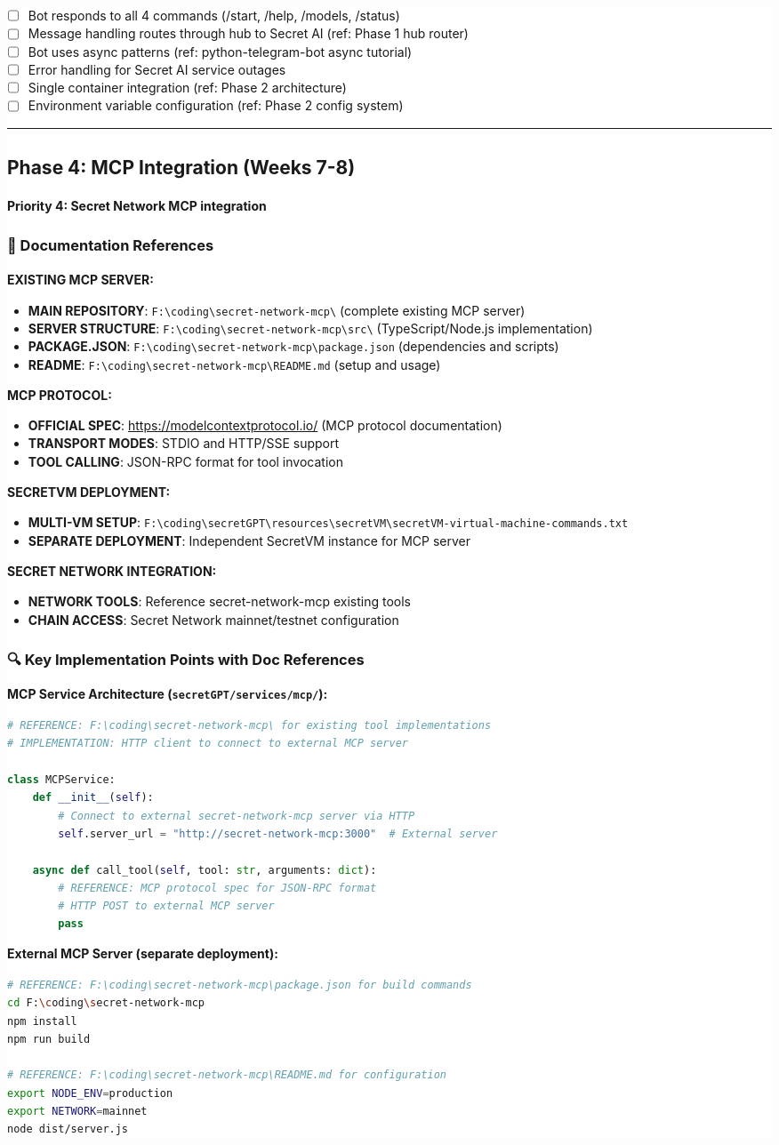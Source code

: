 - [ ] Bot responds to all 4 commands (/start, /help, /models, /status)
- [ ] Message handling routes through hub to Secret AI (ref: Phase 1 hub router)
- [ ] Bot uses async patterns (ref: python-telegram-bot async tutorial)
- [ ] Error handling for Secret AI service outages
- [ ] Single container integration (ref: Phase 2 architecture)
- [ ] Environment variable configuration (ref: Phase 2 config system)

---

## Phase 4: MCP Integration (Weeks 7-8)
**Priority 4: Secret Network MCP integration**

### **📖 Documentation References**

**EXISTING MCP SERVER:**
- **MAIN REPOSITORY**: `F:\coding\secret-network-mcp\` (complete existing MCP server)
- **SERVER STRUCTURE**: `F:\coding\secret-network-mcp\src\` (TypeScript/Node.js implementation)
- **PACKAGE.JSON**: `F:\coding\secret-network-mcp\package.json` (dependencies and scripts)
- **README**: `F:\coding\secret-network-mcp\README.md` (setup and usage)

**MCP PROTOCOL:**
- **OFFICIAL SPEC**: https://modelcontextprotocol.io/ (MCP protocol documentation)
- **TRANSPORT MODES**: STDIO and HTTP/SSE support
- **TOOL CALLING**: JSON-RPC format for tool invocation

**SECRETVM DEPLOYMENT:**
- **MULTI-VM SETUP**: `F:\coding\secretGPT\resources\secretVM\secretVM-virtual-machine-commands.txt`
- **SEPARATE DEPLOYMENT**: Independent SecretVM instance for MCP server

**SECRET NETWORK INTEGRATION:**
- **NETWORK TOOLS**: Reference secret-network-mcp existing tools
- **CHAIN ACCESS**: Secret Network mainnet/testnet configuration

### **🔍 Key Implementation Points with Doc References**

**MCP Service Architecture (`secretGPT/services/mcp/`):**
```python
# REFERENCE: F:\coding\secret-network-mcp\ for existing tool implementations
# IMPLEMENTATION: HTTP client to connect to external MCP server

class MCPService:
    def __init__(self):
        # Connect to external secret-network-mcp server via HTTP
        self.server_url = "http://secret-network-mcp:3000"  # External server
        
    async def call_tool(self, tool: str, arguments: dict):
        # REFERENCE: MCP protocol spec for JSON-RPC format
        # HTTP POST to external MCP server
        pass
```

**External MCP Server (separate deployment):**
```bash
# REFERENCE: F:\coding\secret-network-mcp\package.json for build commands
cd F:\coding\secret-network-mcp
npm install
npm run build

# REFERENCE: F:\coding\secret-network-mcp\README.md for configuration
export NODE_ENV=production
export NETWORK=mainnet
node dist/server.js
```
